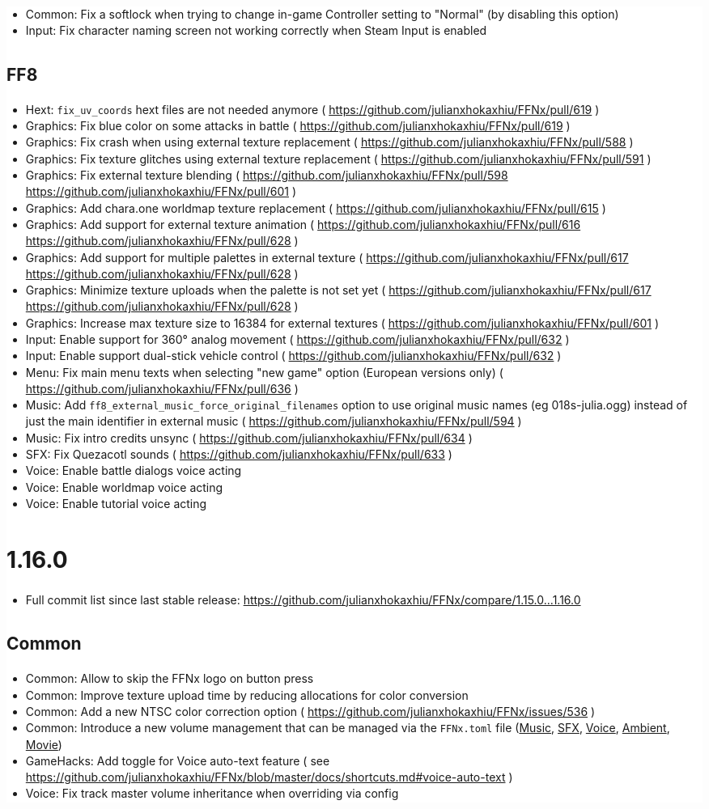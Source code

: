 - Common: Fix a softlock when trying to change in-game Controller setting to "Normal" (by disabling this option)
- Input: Fix character naming screen not working correctly when Steam Input is enabled

## FF8

- Hext: `fix_uv_coords` hext files are not needed anymore ( https://github.com/julianxhokaxhiu/FFNx/pull/619 )
- Graphics: Fix blue color on some attacks in battle ( https://github.com/julianxhokaxhiu/FFNx/pull/619 )
- Graphics: Fix crash when using external texture replacement ( https://github.com/julianxhokaxhiu/FFNx/pull/588 )
- Graphics: Fix texture glitches using external texture replacement ( https://github.com/julianxhokaxhiu/FFNx/pull/591 )
- Graphics: Fix external texture blending ( https://github.com/julianxhokaxhiu/FFNx/pull/598 https://github.com/julianxhokaxhiu/FFNx/pull/601 )
- Graphics: Add chara.one worldmap texture replacement ( https://github.com/julianxhokaxhiu/FFNx/pull/615 )
- Graphics: Add support for external texture animation ( https://github.com/julianxhokaxhiu/FFNx/pull/616 https://github.com/julianxhokaxhiu/FFNx/pull/628 )
- Graphics: Add support for multiple palettes in external texture ( https://github.com/julianxhokaxhiu/FFNx/pull/617 https://github.com/julianxhokaxhiu/FFNx/pull/628 )
- Graphics: Minimize texture uploads when the palette is not set yet ( https://github.com/julianxhokaxhiu/FFNx/pull/617 https://github.com/julianxhokaxhiu/FFNx/pull/628 )
- Graphics: Increase max texture size to 16384 for external textures ( https://github.com/julianxhokaxhiu/FFNx/pull/601 )
- Input: Enable support for 360° analog movement ( https://github.com/julianxhokaxhiu/FFNx/pull/632 )
- Input: Enable support dual-stick vehicle control ( https://github.com/julianxhokaxhiu/FFNx/pull/632 )
- Menu: Fix main menu texts when selecting "new game" option (European versions only) ( https://github.com/julianxhokaxhiu/FFNx/pull/636 )
- Music: Add `ff8_external_music_force_original_filenames` option to use original music names (eg 018s-julia.ogg) instead of just the main identifier in external music ( https://github.com/julianxhokaxhiu/FFNx/pull/594 )
- Music: Fix intro credits unsync ( https://github.com/julianxhokaxhiu/FFNx/pull/634 )
- SFX: Fix Quezacotl sounds ( https://github.com/julianxhokaxhiu/FFNx/pull/633 )
- Voice: Enable battle dialogs voice acting
- Voice: Enable worldmap voice acting
- Voice: Enable tutorial voice acting

# 1.16.0

- Full commit list since last stable release: https://github.com/julianxhokaxhiu/FFNx/compare/1.15.0...1.16.0

## Common

- Common: Allow to skip the FFNx logo on button press
- Common: Improve texture upload time by reducing allocations for color conversion
- Common: Add a new NTSC color correction option ( https://github.com/julianxhokaxhiu/FFNx/issues/536 )
- Common: Introduce a new volume management that can be managed via the `FFNx.toml` file ([Music](https://github.com/julianxhokaxhiu/FFNx/blob/master/misc/FFNx.toml#L195-L203), [SFX](https://github.com/julianxhokaxhiu/FFNx/blob/master/misc/FFNx.toml#L161-L169), [Voice](https://github.com/julianxhokaxhiu/FFNx/blob/master/misc/FFNx.toml#L257-L265), [Ambient](https://github.com/julianxhokaxhiu/FFNx/blob/master/misc/FFNx.toml#L297-L305), [Movie](https://github.com/julianxhokaxhiu/FFNx/blob/master/misc/FFNx.toml#L321-L329))
- GameHacks: Add toggle for Voice auto-text feature ( see https://github.com/julianxhokaxhiu/FFNx/blob/master/docs/shortcuts.md#voice-auto-text )
- Voice: Fix track master volume inheritance when overriding via config
